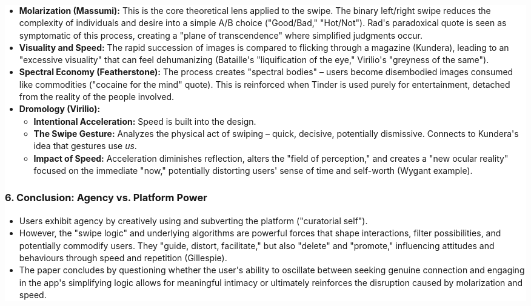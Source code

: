 - **Molarization (Massumi):** This is the core theoretical lens applied to the swipe. The binary left/right swipe reduces the complexity of individuals and desire into a simple A/B choice ("Good/Bad," "Hot/Not"). Rad's paradoxical quote is seen as symptomatic of this process, creating a "plane of transcendence" where simplified judgments occur.
- **Visuality and Speed:** The rapid succession of images is compared to flicking through a magazine (Kundera), leading to an "excessive visuality" that can feel dehumanizing (Bataille's "liquification of the eye," Virilio's "greyness of the same").
- **Spectral Economy (Featherstone):** The process creates "spectral bodies" – users become disembodied images consumed like commodities ("cocaine for the mind" quote). This is reinforced when Tinder is used purely for entertainment, detached from the reality of the people involved.
- **Dromology (Virilio):**
  - **Intentional Acceleration:** Speed is built into the design.
  - **The Swipe Gesture:** Analyzes the physical act of swiping – quick, decisive, potentially dismissive. Connects to Kundera's idea that gestures use _us_.
  - **Impact of Speed:** Acceleration diminishes reflection, alters the "field of perception," and creates a "new ocular reality" focused on the immediate "now," potentially distorting users' sense of time and self-worth (Wygant example).

### 6. Conclusion: Agency vs. Platform Power

- Users exhibit agency by creatively using and subverting the platform ("curatorial self").
- However, the "swipe logic" and underlying algorithms are powerful forces that shape interactions, filter possibilities, and potentially commodify users. They "guide, distort, facilitate," but also "delete" and "promote," influencing attitudes and behaviours through speed and repetition (Gillespie).
- The paper concludes by questioning whether the user's ability to oscillate between seeking genuine connection and engaging in the app's simplifying logic allows for meaningful intimacy or ultimately reinforces the disruption caused by molarization and speed.
